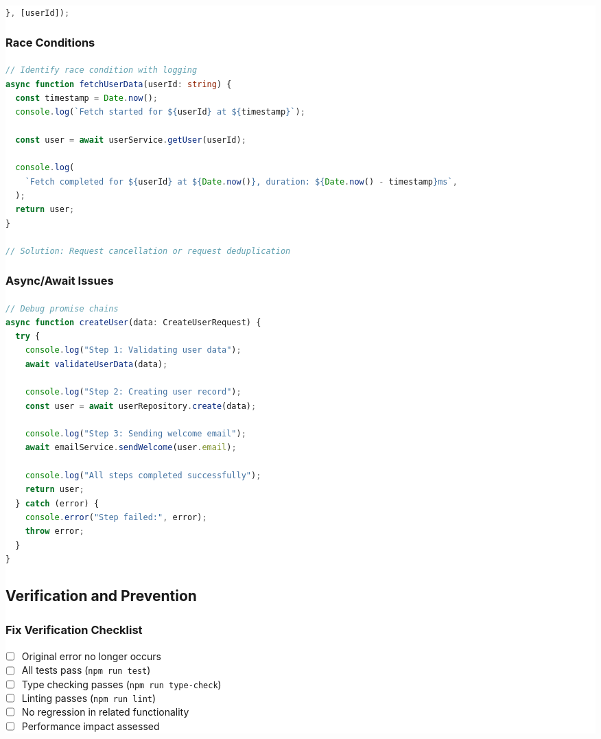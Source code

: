 ```typescript
}, [userId]);
```

### Race Conditions

```typescript
// Identify race condition with logging
async function fetchUserData(userId: string) {
  const timestamp = Date.now();
  console.log(`Fetch started for ${userId} at ${timestamp}`);

  const user = await userService.getUser(userId);

  console.log(
    `Fetch completed for ${userId} at ${Date.now()}, duration: ${Date.now() - timestamp}ms`,
  );
  return user;
}

// Solution: Request cancellation or request deduplication
```

### Async/Await Issues

```typescript
// Debug promise chains
async function createUser(data: CreateUserRequest) {
  try {
    console.log("Step 1: Validating user data");
    await validateUserData(data);

    console.log("Step 2: Creating user record");
    const user = await userRepository.create(data);

    console.log("Step 3: Sending welcome email");
    await emailService.sendWelcome(user.email);

    console.log("All steps completed successfully");
    return user;
  } catch (error) {
    console.error("Step failed:", error);
    throw error;
  }
}
```

## Verification and Prevention

### Fix Verification Checklist

- [ ] Original error no longer occurs
- [ ] All tests pass (`npm run test`)
- [ ] Type checking passes (`npm run type-check`)
- [ ] Linting passes (`npm run lint`)
- [ ] No regression in related functionality
- [ ] Performance impact assessed
